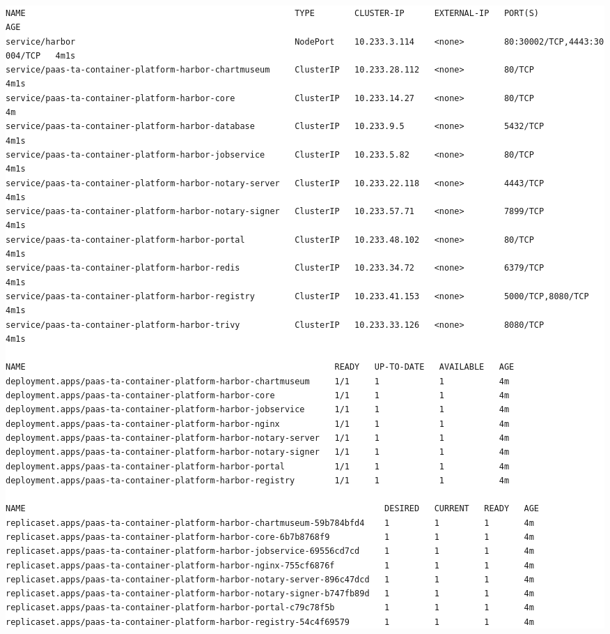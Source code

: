 ```
NAME                                                      TYPE        CLUSTER-IP      EXTERNAL-IP   PORT(S)                       AGE
service/harbor                                            NodePort    10.233.3.114    <none>        80:30002/TCP,4443:30004/TCP   4m1s
service/paas-ta-container-platform-harbor-chartmuseum     ClusterIP   10.233.28.112   <none>        80/TCP                        4m1s
service/paas-ta-container-platform-harbor-core            ClusterIP   10.233.14.27    <none>        80/TCP                        4m
service/paas-ta-container-platform-harbor-database        ClusterIP   10.233.9.5      <none>        5432/TCP                      4m1s
service/paas-ta-container-platform-harbor-jobservice      ClusterIP   10.233.5.82     <none>        80/TCP                        4m1s
service/paas-ta-container-platform-harbor-notary-server   ClusterIP   10.233.22.118   <none>        4443/TCP                      4m1s
service/paas-ta-container-platform-harbor-notary-signer   ClusterIP   10.233.57.71    <none>        7899/TCP                      4m1s
service/paas-ta-container-platform-harbor-portal          ClusterIP   10.233.48.102   <none>        80/TCP                        4m1s
service/paas-ta-container-platform-harbor-redis           ClusterIP   10.233.34.72    <none>        6379/TCP                      4m1s
service/paas-ta-container-platform-harbor-registry        ClusterIP   10.233.41.153   <none>        5000/TCP,8080/TCP             4m1s
service/paas-ta-container-platform-harbor-trivy           ClusterIP   10.233.33.126   <none>        8080/TCP                      4m1s

NAME                                                              READY   UP-TO-DATE   AVAILABLE   AGE
deployment.apps/paas-ta-container-platform-harbor-chartmuseum     1/1     1            1           4m
deployment.apps/paas-ta-container-platform-harbor-core            1/1     1            1           4m
deployment.apps/paas-ta-container-platform-harbor-jobservice      1/1     1            1           4m
deployment.apps/paas-ta-container-platform-harbor-nginx           1/1     1            1           4m
deployment.apps/paas-ta-container-platform-harbor-notary-server   1/1     1            1           4m
deployment.apps/paas-ta-container-platform-harbor-notary-signer   1/1     1            1           4m
deployment.apps/paas-ta-container-platform-harbor-portal          1/1     1            1           4m
deployment.apps/paas-ta-container-platform-harbor-registry        1/1     1            1           4m

NAME                                                                        DESIRED   CURRENT   READY   AGE
replicaset.apps/paas-ta-container-platform-harbor-chartmuseum-59b784bfd4    1         1         1       4m
replicaset.apps/paas-ta-container-platform-harbor-core-6b7b8768f9           1         1         1       4m
replicaset.apps/paas-ta-container-platform-harbor-jobservice-69556cd7cd     1         1         1       4m
replicaset.apps/paas-ta-container-platform-harbor-nginx-755cf6876f          1         1         1       4m
replicaset.apps/paas-ta-container-platform-harbor-notary-server-896c47dcd   1         1         1       4m
replicaset.apps/paas-ta-container-platform-harbor-notary-signer-b747fb89d   1         1         1       4m
replicaset.apps/paas-ta-container-platform-harbor-portal-c79c78f5b          1         1         1       4m
replicaset.apps/paas-ta-container-platform-harbor-registry-54c4f69579       1         1         1       4m

```